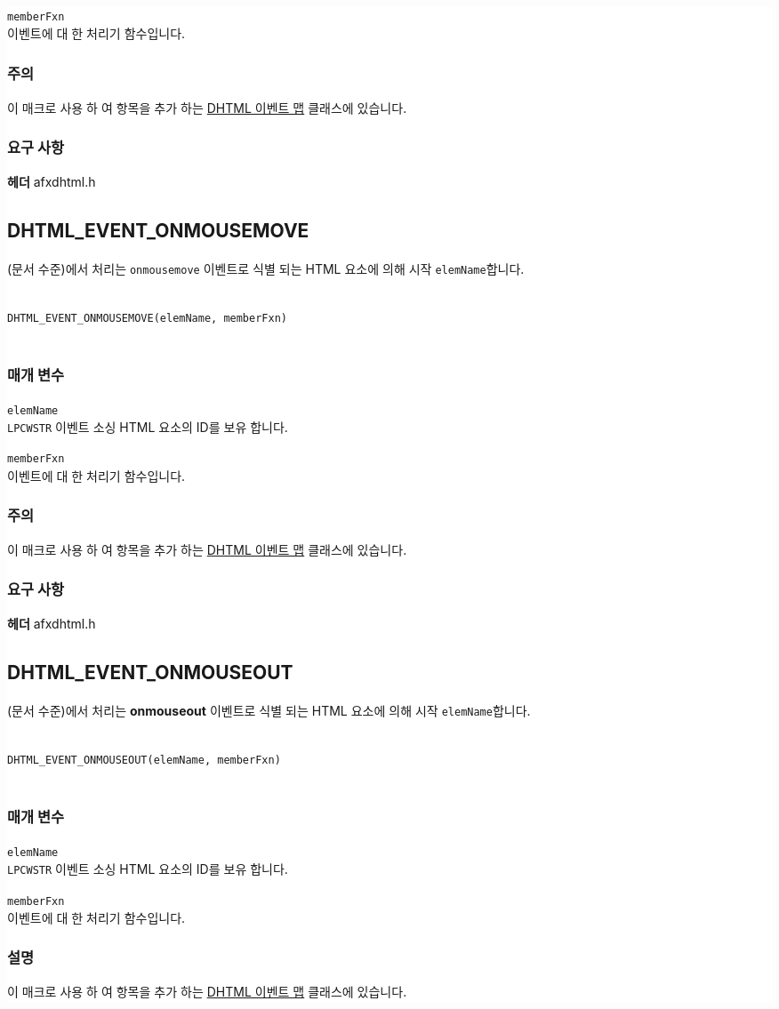  `memberFxn`  
 이벤트에 대 한 처리기 함수입니다.  
  
### <a name="remarks"></a>주의  
 이 매크로 사용 하 여 항목을 추가 하는 [DHTML 이벤트 맵](#begin_dhtml_event_map_inline) 클래스에 있습니다.  
  
### <a name="requirements"></a>요구 사항  
  **헤더** afxdhtml.h  
  
##  <a name="dhtml_event_onmousemove"></a>DHTML_EVENT_ONMOUSEMOVE  
 (문서 수준)에서 처리는 `onmousemove` 이벤트로 식별 되는 HTML 요소에 의해 시작 `elemName`합니다.  
  
```  
 
DHTML_EVENT_ONMOUSEMOVE(elemName, memberFxn)  
 
```  
  
### <a name="parameters"></a>매개 변수  
 `elemName`  
 `LPCWSTR` 이벤트 소싱 HTML 요소의 ID를 보유 합니다.  
  
 `memberFxn`  
 이벤트에 대 한 처리기 함수입니다.  
  
### <a name="remarks"></a>주의  
 이 매크로 사용 하 여 항목을 추가 하는 [DHTML 이벤트 맵](#begin_dhtml_event_map_inline) 클래스에 있습니다.  
  
### <a name="requirements"></a>요구 사항  
  **헤더** afxdhtml.h  
  
##  <a name="dhtml_event_onmouseout"></a>DHTML_EVENT_ONMOUSEOUT  
 (문서 수준)에서 처리는 **onmouseout** 이벤트로 식별 되는 HTML 요소에 의해 시작 `elemName`합니다.  
  
```  
 
DHTML_EVENT_ONMOUSEOUT(elemName, memberFxn)  
 
```  
  
### <a name="parameters"></a>매개 변수  
 `elemName`  
 `LPCWSTR` 이벤트 소싱 HTML 요소의 ID를 보유 합니다.  
  
 `memberFxn`  
 이벤트에 대 한 처리기 함수입니다.  
  
### <a name="remarks"></a>설명  
 이 매크로 사용 하 여 항목을 추가 하는 [DHTML 이벤트 맵](#begin_dhtml_event_map_inline) 클래스에 있습니다.  
  